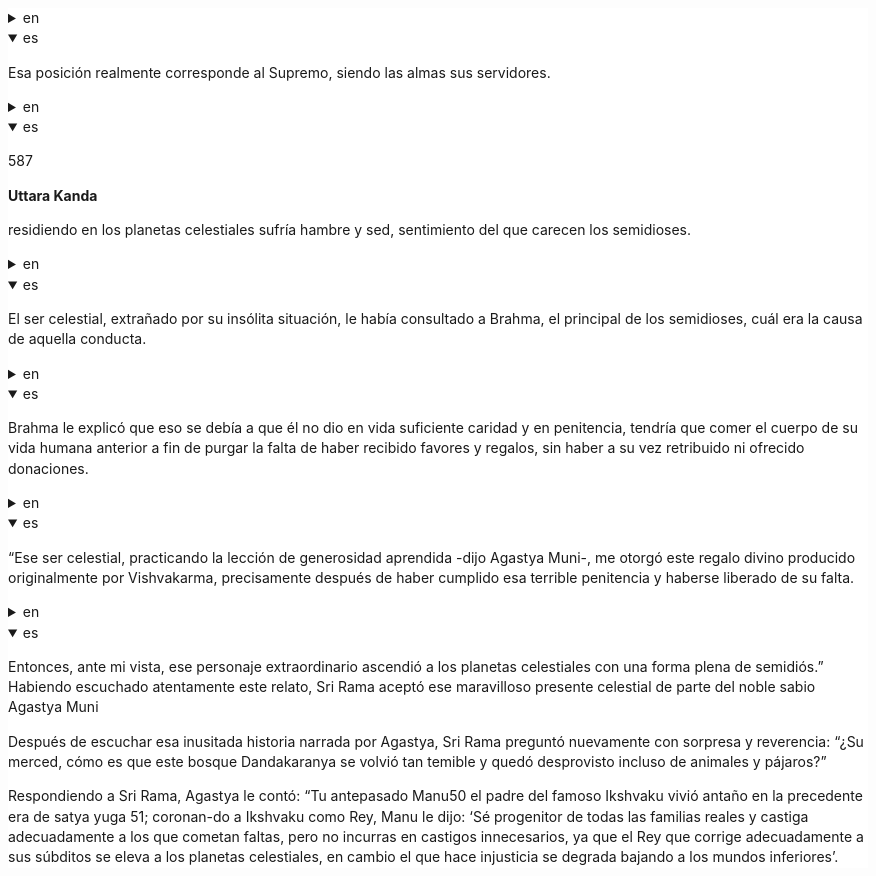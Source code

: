 <details><summary>en</summary></details>

<details open><summary>es</summary>

Esa posición realmente corresponde al Supremo, siendo las almas sus servidores.
</details>

<details><summary>en</summary></details>

<details open><summary>es</summary>

587

**Uttara Kanda**

residiendo en los planetas celestiales sufría hambre y sed, sentimiento del que carecen los semidioses.
</details>

<details><summary>en</summary></details>

<details open><summary>es</summary>

El ser celestial, extrañado por su insólita situación, le había consultado a Brahma, el principal de los semidioses, cuál era la causa de aquella conducta.
</details>

<details><summary>en</summary></details>

<details open><summary>es</summary>

Brahma le explicó que eso se debía a que él no dio en vida suficiente caridad y en penitencia, tendría que comer el cuerpo de su vida humana anterior a fin de purgar la falta de haber recibido favores y regalos, sin haber a su vez retribuido ni ofrecido donaciones.
</details>

<details><summary>en</summary></details>

<details open><summary>es</summary>

“Ese ser celestial, practicando la lección de generosidad aprendida -dijo Agastya Muni-, me otorgó este regalo divino producido originalmente por Vishvakarma, precisamente después de haber cumplido esa terrible penitencia y haberse liberado de su falta.
</details>

<details><summary>en</summary></details>

<details open><summary>es</summary>

Entonces, ante mi vista, ese personaje extraordinario ascendió a los planetas celestiales con una forma plena de semidiós.” Habiendo escuchado atentamente este relato, Sri Rama aceptó ese maravilloso presente celestial de parte del noble sabio Agastya Muni

Después de escuchar esa inusitada historia narrada por Agastya, Sri Rama preguntó nuevamente con sorpresa y reverencia: “¿Su merced, cómo es que este bosque Dandakaranya se volvió tan temible y quedó desprovisto incluso de animales y pájaros?”

Respondiendo a Sri Rama, Agastya le contó: “Tu antepasado Manu50 el padre del famoso Ikshvaku vivió antaño en la precedente era de satya yuga 51; coronan-do a Ikshvaku como Rey, Manu le dijo: ‘Sé progenitor de todas las familias reales y castiga adecuadamente a los que cometan faltas, pero no incurras en castigos innecesarios, ya que el Rey que corrige adecuadamente a sus súbditos se eleva a los planetas celestiales, en cambio el que hace injusticia se degrada bajando a los mundos inferiores’.
</details>
